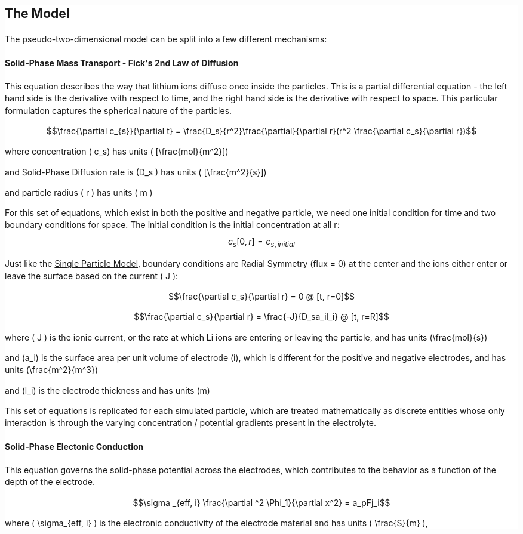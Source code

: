 ## The Model

The pseudo-two-dimensional model can be split into a few different mechanisms:

#### Solid-Phase Mass Transport - Fick's 2nd Law of Diffusion

This equation describes the way that lithium ions diffuse once inside the particles.  This is a partial differential 
equation - the left hand side is the derivative with respect to time, and 
the right hand side is the derivative with respect to space.  This particular formulation captures the 
spherical nature of the particles.

$$\frac{\partial c_{s}}{\partial t} = \frac{D_s}{r^2}\frac{\partial}{\partial r}(r^2 \frac{\partial c_s}{\partial r})$$  

where concentration \( c_s\) has units \( [\frac{mol}{m^2}]\)  

and Solid-Phase Diffusion rate is \(D_s \) has units  \( [\frac{m^2}{s}]\)

and particle radius \( r \) has units \( m \)

For this set of equations, which exist in both the positive and negative particle, we need one initial condition 
for time and two boundary conditions for space.  The initial condition is the initial concentration at all r:  
$$c_s[0,r] = c_{s, initial}$$

Just like the [Single Particle Model](/articles/spm/), boundary conditions are Radial Symmetry (flux = 0) at the 
center and the ions either enter or leave the surface based on the current \( J \):

$$\frac{\partial c_s}{\partial r} = 0 @ [t, r=0]$$  

$$\frac{\partial c_s}{\partial r} = \frac{-J}{D_sa_il_i} @ [t, r=R]$$  

where \( J \) is the ionic current, or the rate at which Li ions are entering or leaving the particle, and has units \(\frac{mol}{s}\)

and \(a_i\) is the surface area per unit volume of electrode \(i\), which is different for the positive and negative electrodes, and has units \(\frac{m^2}{m^3}\)

and \(l_i\) is the electrode thickness and has units \(m\)

This set of equations is replicated for each simulated particle, which are treated mathematically as discrete entities whose only interaction is through the varying concentration / potential gradients present in the electrolyte.

#### Solid-Phase Electonic Conduction

This equation governs the solid-phase potential across the electrodes, which contributes to the behavior as a function
of the depth of the electrode.

$$\sigma _{eff, i} \frac{\partial ^2 \Phi_1}{\partial x^2} = a_pFj_i$$

where \( \sigma_{eff, i} \) is the electronic conductivity of the electrode material and has units \( \frac{S}{m} \),
